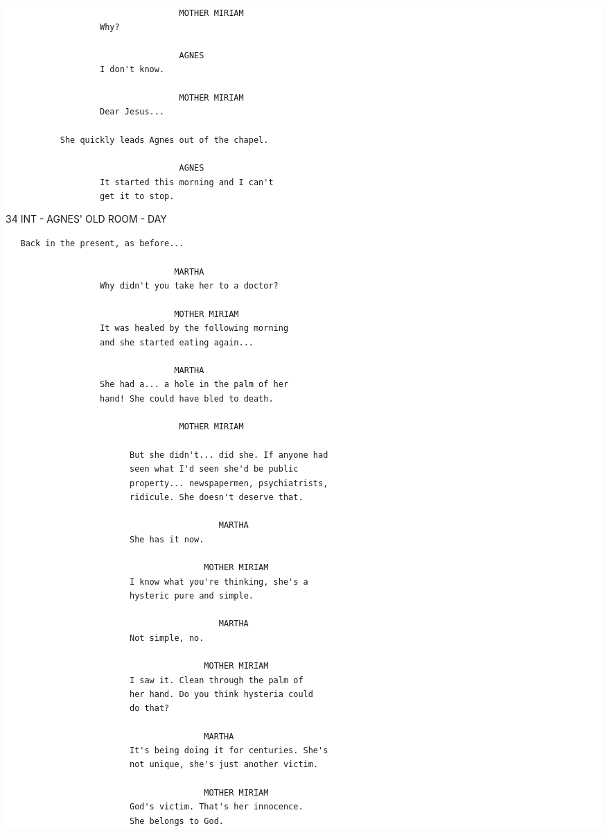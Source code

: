                                        MOTHER MIRIAM
                       Why?

                                       AGNES
                       I don't know.

                                       MOTHER MIRIAM
                       Dear Jesus...

               She quickly leads Agnes out of the chapel.

                                       AGNES
                       It started this morning and I can't
                       get it to stop.


34   INT - AGNES' OLD ROOM - DAY

       Back in the present, as before...

                                      MARTHA
                       Why didn't you take her to a doctor?

                                      MOTHER MIRIAM
                       It was healed by the following morning
                       and she started eating again...

                                      MARTHA
                       She had a... a hole in the palm of her
                       hand! She could have bled to death.

                                       MOTHER MIRIAM

                             But she didn't... did she. If anyone had
                             seen what I'd seen she'd be public
                             property... newspapermen, psychiatrists,
                             ridicule. She doesn't deserve that.

                                               MARTHA
                             She has it now.

                                            MOTHER MIRIAM
                             I know what you're thinking, she's a
                             hysteric pure and simple.

                                               MARTHA
                             Not simple, no.

                                            MOTHER MIRIAM
                             I saw it. Clean through the palm of
                             her hand. Do you think hysteria could
                             do that?

                                            MARTHA
                             It's being doing it for centuries. She's
                             not unique, she's just another victim.

                                            MOTHER MIRIAM
                             God's victim. That's her innocence.
                             She belongs to God.
